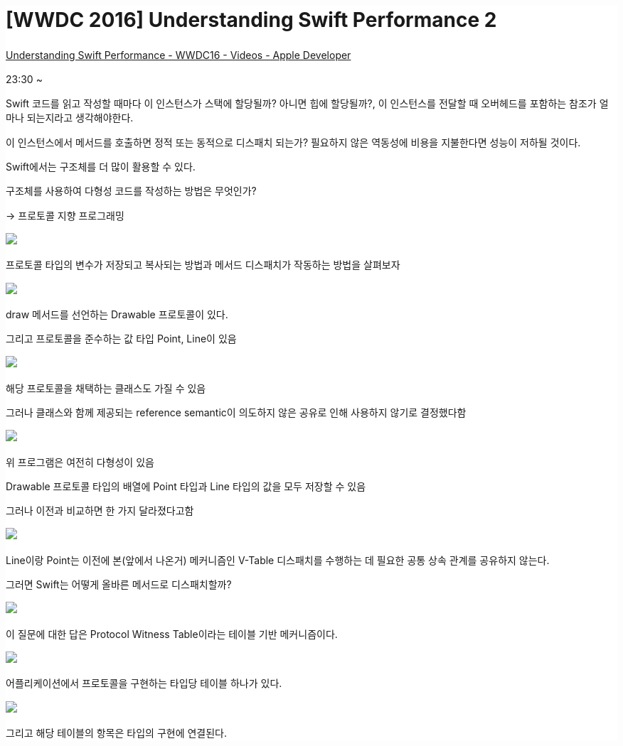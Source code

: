 # [WWDC 2016] Understanding Swift Performance 2
[Understanding Swift Performance - WWDC16 - Videos - Apple Developer](https://developer.apple.com/videos/play/wwdc2016/416/)

23:30 ~

Swift 코드를 읽고 작성할 때마다 이 인스턴스가 스택에 할당될까? 아니면 힙에 할당될까?, 이 인스턴스를 전달할 때 오버헤드를 포함하는 참조가 얼마나 되는지라고 생각해야한다.

이 인스턴스에서 메서드를 호출하면 정적 또는 동적으로 디스패치 되는가? 필요하지 않은 역동성에 비용을 지불한다면 성능이 저하될 것이다.

Swift에서는 구조체를 더 많이 활용할 수 있다.

구조체를 사용하여 다형성 코드를 작성하는 방법은 무엇인가?

→ 프로토콜 지향 프로그래밍

![](https://i.imgur.com/ckXe7sp.png)

프로토콜 타입의 변수가 저장되고 복사되는 방법과 메서드 디스패치가 작동하는 방법을 살펴보자

![](https://i.imgur.com/A8bSkJU.png)

draw 메서드를 선언하는 Drawable 프로토콜이 있다.

그리고 프로토콜을 준수하는 값 타입 Point, Line이 있음

![](https://i.imgur.com/1lLYJ6Y.png)

해당 프로토콜을 채택하는 클래스도 가질 수 있음

그러나 클래스와 함께 제공되는 reference semantic이 의도하지 않은 공유로 인해 사용하지 않기로 결정했다함

![](https://i.imgur.com/wFAlOpJ.png)

위 프로그램은 여전히 다형성이 있음

Drawable 프로토콜 타입의 배열에 Point 타입과 Line 타입의 값을 모두 저장할 수 있음

그러나 이전과 비교하면 한 가지 달라졌다고함

![](https://i.imgur.com/VXvuUy5.png)

Line이랑 Point는 이전에 본(앞에서 나온거) 메커니즘인 V-Table 디스패치를 수행하는 데 필요한 공통 상속 관계를 공유하지 않는다.

그러면 Swift는 어떻게 올바른 메서드로 디스패치할까?

![](https://i.imgur.com/H3PNrn9.png)

이 질문에 대한 답은 Protocol Witness Table이라는 테이블 기반 메커니즘이다.

![](https://i.imgur.com/KiJyVIc.png)

어플리케이션에서 프로토콜을 구현하는 타입당 테이블 하나가 있다.

![](https://i.imgur.com/Ph2zINm.png)

그리고 해당 테이블의 항목은 타입의 구현에 연결된다.
